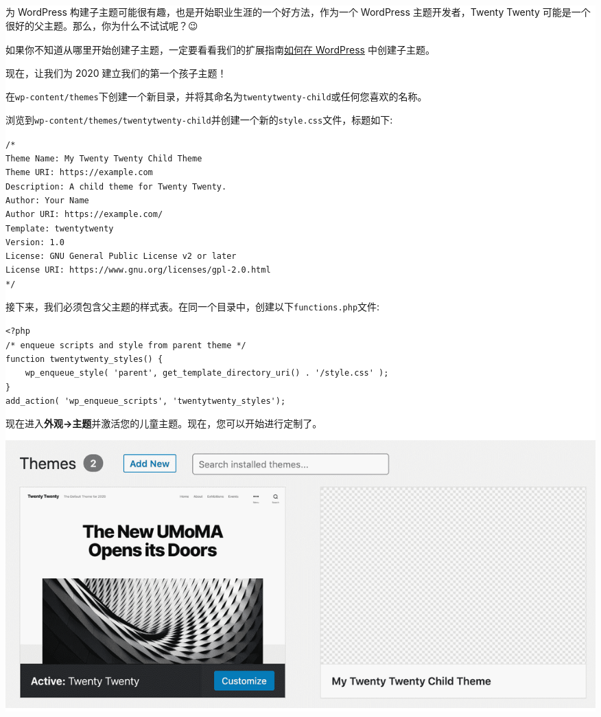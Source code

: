 为 WordPress 构建子主题可能很有趣，也是开始职业生涯的一个好方法，作为一个 WordPress 主题开发者，Twenty Twenty 可能是一个很好的父主题。那么，你为什么不试试呢？😉

如果你不知道从哪里开始创建子主题，一定要看看我们的扩展指南[如何在 WordPress](https://kinsta.com/blog/wordpress-child-theme/) 中创建子主题。

现在，让我们为 2020 建立我们的第一个孩子主题！

在`wp-content/themes`下创建一个新目录，并将其命名为`twentytwenty-child`或任何您喜欢的名称。

浏览到`wp-content/themes/twentytwenty-child`并创建一个新的`style.css`文件，标题如下:

```
/*
Theme Name: My Twenty Twenty Child Theme
Theme URI: https://example.com
Description: A child theme for Twenty Twenty.
Author: Your Name
Author URI: https://example.com/
Template: twentytwenty
Version: 1.0
License: GNU General Public License v2 or later
License URI: https://www.gnu.org/licenses/gpl-2.0.html
*/
```

接下来，我们必须包含父主题的样式表。在同一个目录中，创建以下`functions.php`文件:

```
<?php
/* enqueue scripts and style from parent theme */        
function twentytwenty_styles() {
	wp_enqueue_style( 'parent', get_template_directory_uri() . '/style.css' );
}
add_action( 'wp_enqueue_scripts', 'twentytwenty_styles');
```

现在进入**外观→主题**并激活您的儿童主题。现在，您可以开始进行定制了。

![Activate the child theme](img/ef5ddaee1f84c03b2e0b211923938e17.png)
